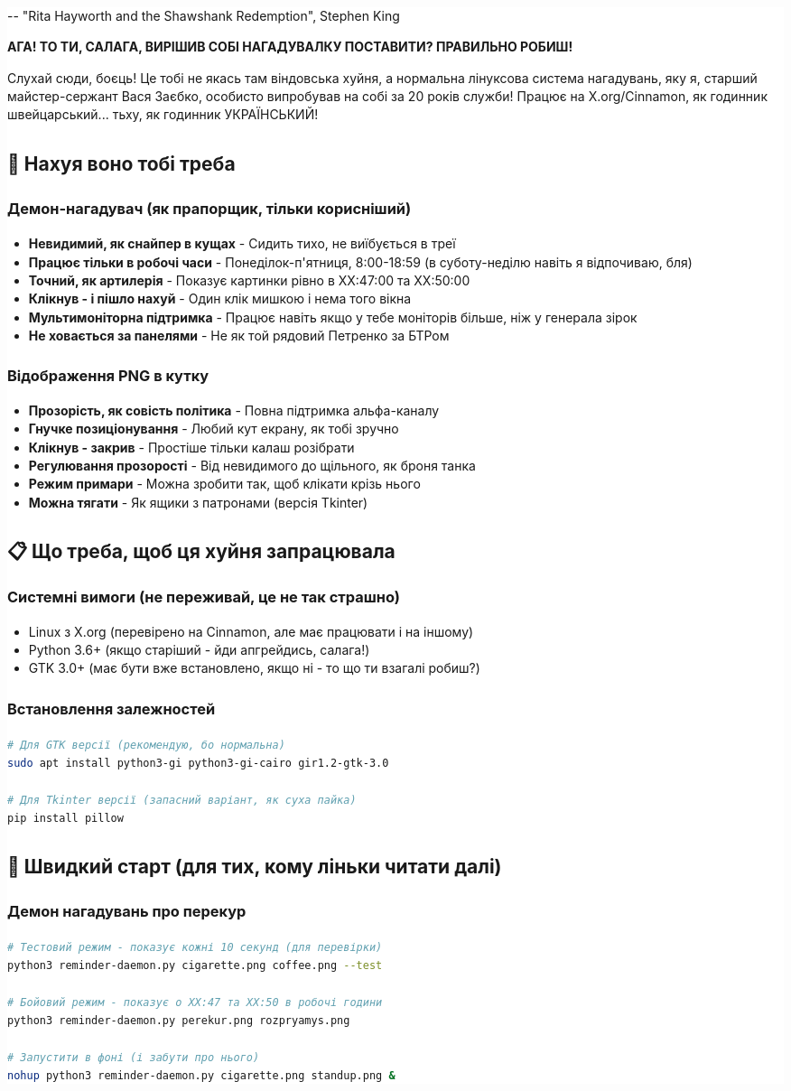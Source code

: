 -- "Rita Hayworth and the Shawshank Redemption", Stephen King

**АГА! ТО ТИ, САЛАГА, ВИРІШИВ СОБІ НАГАДУВАЛКУ ПОСТАВИТИ? ПРАВИЛЬНО РОБИШ!**

Слухай сюди, боєць! Це тобі не якась там віндовська хуйня, а нормальна лінуксова система нагадувань, яку я, старший майстер-сержант Вася Заєбко, особисто випробував на собі за 20 років служби! Працює на X.org/Cinnamon, як годинник швейцарський... тьху, як годинник УКРАЇНСЬКИЙ!

## 🚬 Нахуя воно тобі треба

### Демон-нагадувач (як прапорщик, тільки корисніший)
- **Невидимий, як снайпер в кущах** - Сидить тихо, не виїбується в треї
- **Працює тільки в робочі часи** - Понеділок-п'ятниця, 8:00-18:59 (в суботу-неділю навіть я відпочиваю, бля)
- **Точний, як артилерія** - Показує картинки рівно в XX:47:00 та XX:50:00
- **Клікнув - і пішло нахуй** - Один клік мишкою і нема того вікна
- **Мультимоніторна підтримка** - Працює навіть якщо у тебе моніторів більше, ніж у генерала зірок
- **Не ховається за панелями** - Не як той рядовий Петренко за БТРом

### Відображення PNG в кутку
- **Прозорість, як совість політика** - Повна підтримка альфа-каналу
- **Гнучке позиціонування** - Любий кут екрану, як тобі зручно
- **Клікнув - закрив** - Простіше тільки калаш розібрати
- **Регулювання прозорості** - Від невидимого до щільного, як броня танка
- **Режим примари** - Можна зробити так, щоб клікати крізь нього
- **Можна тягати** - Як ящики з патронами (версія Tkinter)

## 📋 Що треба, щоб ця хуйня запрацювала

### Системні вимоги (не переживай, це не так страшно)
- Linux з X.org (перевірено на Cinnamon, але має працювати і на іншому)
- Python 3.6+ (якщо старіший - йди апгрейдись, салага!)
- GTK 3.0+ (має бути вже встановлено, якщо ні - то що ти взагалі робиш?)

### Встановлення залежностей

```bash
# Для GTK версії (рекомендую, бо нормальна)
sudo apt install python3-gi python3-gi-cairo gir1.2-gtk-3.0

# Для Tkinter версії (запасний варіант, як суха пайка)
pip install pillow
```

## 🚀 Швидкий старт (для тих, кому ліньки читати далі)

### Демон нагадувань про перекур

```bash
# Тестовий режим - показує кожні 10 секунд (для перевірки)
python3 reminder-daemon.py cigarette.png coffee.png --test

# Бойовий режим - показує о XX:47 та XX:50 в робочі години
python3 reminder-daemon.py perekur.png rozpryamys.png

# Запустити в фоні (і забути про нього)
nohup python3 reminder-daemon.py cigarette.png standup.png &
```
